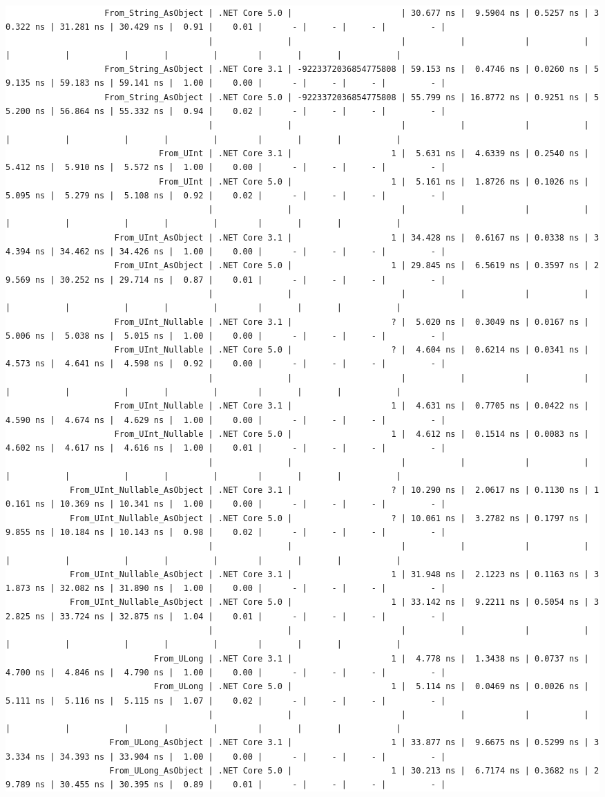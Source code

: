                         From_String_AsObject | .NET Core 5.0 |                      | 30.677 ns |  9.5904 ns | 0.5257 ns | 30.322 ns | 31.281 ns | 30.429 ns |  0.91 |    0.01 |      - |     - |     - |         - |
                                             |               |                      |           |            |           |           |           |           |       |         |        |       |       |           |
                        From_String_AsObject | .NET Core 3.1 | -9223372036854775808 | 59.153 ns |  0.4746 ns | 0.0260 ns | 59.135 ns | 59.183 ns | 59.141 ns |  1.00 |    0.00 |      - |     - |     - |         - |
                        From_String_AsObject | .NET Core 5.0 | -9223372036854775808 | 55.799 ns | 16.8772 ns | 0.9251 ns | 55.200 ns | 56.864 ns | 55.332 ns |  0.94 |    0.02 |      - |     - |     - |         - |
                                             |               |                      |           |            |           |           |           |           |       |         |        |       |       |           |
                                   From_UInt | .NET Core 3.1 |                    1 |  5.631 ns |  4.6339 ns | 0.2540 ns |  5.412 ns |  5.910 ns |  5.572 ns |  1.00 |    0.00 |      - |     - |     - |         - |
                                   From_UInt | .NET Core 5.0 |                    1 |  5.161 ns |  1.8726 ns | 0.1026 ns |  5.095 ns |  5.279 ns |  5.108 ns |  0.92 |    0.02 |      - |     - |     - |         - |
                                             |               |                      |           |            |           |           |           |           |       |         |        |       |       |           |
                          From_UInt_AsObject | .NET Core 3.1 |                    1 | 34.428 ns |  0.6167 ns | 0.0338 ns | 34.394 ns | 34.462 ns | 34.426 ns |  1.00 |    0.00 |      - |     - |     - |         - |
                          From_UInt_AsObject | .NET Core 5.0 |                    1 | 29.845 ns |  6.5619 ns | 0.3597 ns | 29.569 ns | 30.252 ns | 29.714 ns |  0.87 |    0.01 |      - |     - |     - |         - |
                                             |               |                      |           |            |           |           |           |           |       |         |        |       |       |           |
                          From_UInt_Nullable | .NET Core 3.1 |                    ? |  5.020 ns |  0.3049 ns | 0.0167 ns |  5.006 ns |  5.038 ns |  5.015 ns |  1.00 |    0.00 |      - |     - |     - |         - |
                          From_UInt_Nullable | .NET Core 5.0 |                    ? |  4.604 ns |  0.6214 ns | 0.0341 ns |  4.573 ns |  4.641 ns |  4.598 ns |  0.92 |    0.00 |      - |     - |     - |         - |
                                             |               |                      |           |            |           |           |           |           |       |         |        |       |       |           |
                          From_UInt_Nullable | .NET Core 3.1 |                    1 |  4.631 ns |  0.7705 ns | 0.0422 ns |  4.590 ns |  4.674 ns |  4.629 ns |  1.00 |    0.00 |      - |     - |     - |         - |
                          From_UInt_Nullable | .NET Core 5.0 |                    1 |  4.612 ns |  0.1514 ns | 0.0083 ns |  4.602 ns |  4.617 ns |  4.616 ns |  1.00 |    0.01 |      - |     - |     - |         - |
                                             |               |                      |           |            |           |           |           |           |       |         |        |       |       |           |
                 From_UInt_Nullable_AsObject | .NET Core 3.1 |                    ? | 10.290 ns |  2.0617 ns | 0.1130 ns | 10.161 ns | 10.369 ns | 10.341 ns |  1.00 |    0.00 |      - |     - |     - |         - |
                 From_UInt_Nullable_AsObject | .NET Core 5.0 |                    ? | 10.061 ns |  3.2782 ns | 0.1797 ns |  9.855 ns | 10.184 ns | 10.143 ns |  0.98 |    0.02 |      - |     - |     - |         - |
                                             |               |                      |           |            |           |           |           |           |       |         |        |       |       |           |
                 From_UInt_Nullable_AsObject | .NET Core 3.1 |                    1 | 31.948 ns |  2.1223 ns | 0.1163 ns | 31.873 ns | 32.082 ns | 31.890 ns |  1.00 |    0.00 |      - |     - |     - |         - |
                 From_UInt_Nullable_AsObject | .NET Core 5.0 |                    1 | 33.142 ns |  9.2211 ns | 0.5054 ns | 32.825 ns | 33.724 ns | 32.875 ns |  1.04 |    0.01 |      - |     - |     - |         - |
                                             |               |                      |           |            |           |           |           |           |       |         |        |       |       |           |
                                  From_ULong | .NET Core 3.1 |                    1 |  4.778 ns |  1.3438 ns | 0.0737 ns |  4.700 ns |  4.846 ns |  4.790 ns |  1.00 |    0.00 |      - |     - |     - |         - |
                                  From_ULong | .NET Core 5.0 |                    1 |  5.114 ns |  0.0469 ns | 0.0026 ns |  5.111 ns |  5.116 ns |  5.115 ns |  1.07 |    0.02 |      - |     - |     - |         - |
                                             |               |                      |           |            |           |           |           |           |       |         |        |       |       |           |
                         From_ULong_AsObject | .NET Core 3.1 |                    1 | 33.877 ns |  9.6675 ns | 0.5299 ns | 33.334 ns | 34.393 ns | 33.904 ns |  1.00 |    0.00 |      - |     - |     - |         - |
                         From_ULong_AsObject | .NET Core 5.0 |                    1 | 30.213 ns |  6.7174 ns | 0.3682 ns | 29.789 ns | 30.455 ns | 30.395 ns |  0.89 |    0.01 |      - |     - |     - |         - |